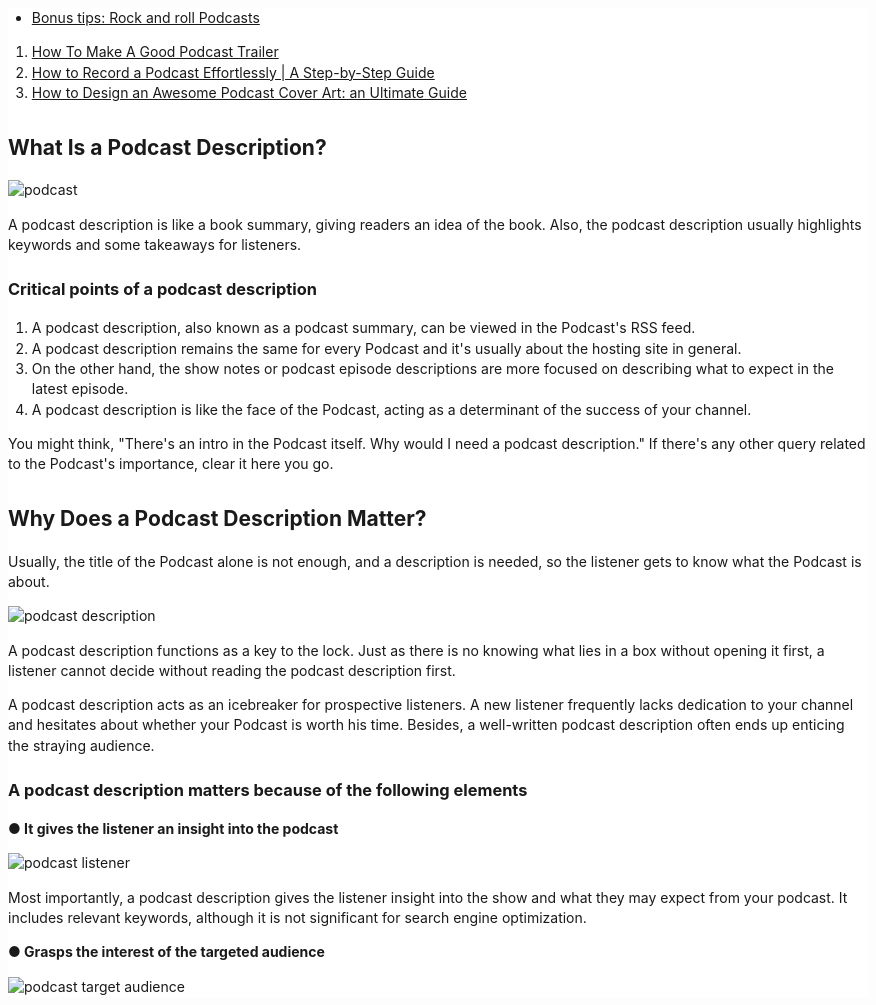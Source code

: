 * [Bonus tips: Rock and roll Podcasts](#part6)  

1. [How To Make A Good Podcast Trailer](#part6-1)  
2. [How to Record a Podcast Effortlessly | A Step-by-Step Guide](#part6-2)  
3. [How to Design an Awesome Podcast Cover Art: an Ultimate Guide](#part6-3)

## What Is a Podcast Description?

![podcast](https://images.wondershare.com/filmora/article-images/2022/11/how-to-write-amazing-podcast-descriptions-1.jpg)

A podcast description is like a book summary, giving readers an idea of the book. Also, the podcast description usually highlights keywords and some takeaways for listeners.

### Critical points of a podcast description

1. A podcast description, also known as a podcast summary, can be viewed in the Podcast's RSS feed.
2. A podcast description remains the same for every Podcast and it's usually about the hosting site in general.
3. On the other hand, the show notes or podcast episode descriptions are more focused on describing what to expect in the latest episode.
4. A podcast description is like the face of the Podcast, acting as a determinant of the success of your channel.

You might think, "There's an intro in the Podcast itself. Why would I need a podcast description." If there's any other query related to the Podcast's importance, clear it here you go.

## Why Does a Podcast Description Matter?

Usually, the title of the Podcast alone is not enough, and a description is needed, so the listener gets to know what the Podcast is about.

![podcast description](https://images.wondershare.com/filmora/article-images/2022/11/how-to-write-amazing-podcast-descriptions-2.jpg)

A podcast description functions as a key to the lock. Just as there is no knowing what lies in a box without opening it first, a listener cannot decide without reading the podcast description first.

A podcast description acts as an icebreaker for prospective listeners. A new listener frequently lacks dedication to your channel and hesitates about whether your Podcast is worth his time. Besides, a well-written podcast description often ends up enticing the straying audience.

### A podcast description matters because of the following elements

**● It gives the listener an insight into the podcast**

![podcast listener](https://images.wondershare.com/filmora/article-images/2022/11/how-to-write-amazing-podcast-descriptions-3.jpg)

Most importantly, a podcast description gives the listener insight into the show and what they may expect from your podcast. It includes relevant keywords, although it is not significant for search engine optimization.

**● Grasps the interest of the targeted audience**

![podcast target audience](https://images.wondershare.com/filmora/article-images/2022/11/how-to-write-amazing-podcast-descriptions-4.jpg)
